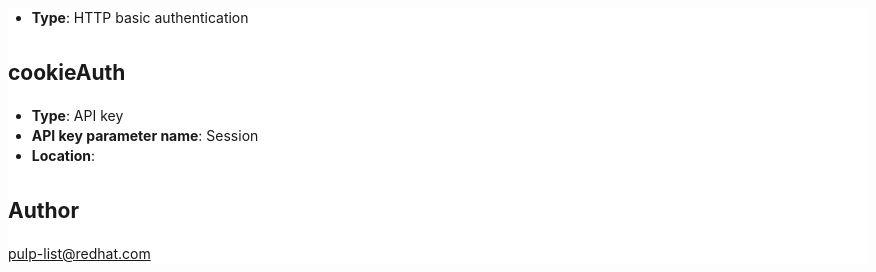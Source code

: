- **Type**: HTTP basic authentication


## cookieAuth

- **Type**: API key
- **API key parameter name**: Session
- **Location**: 


## Author

pulp-list@redhat.com


